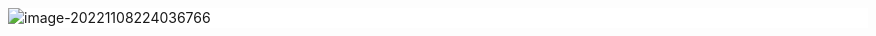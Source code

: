 ![image-20221108224036766](https://raw.githubusercontent.com/YueyueBird-su/Pitcture_Git/main/images/image-20221108224036766.png)

























